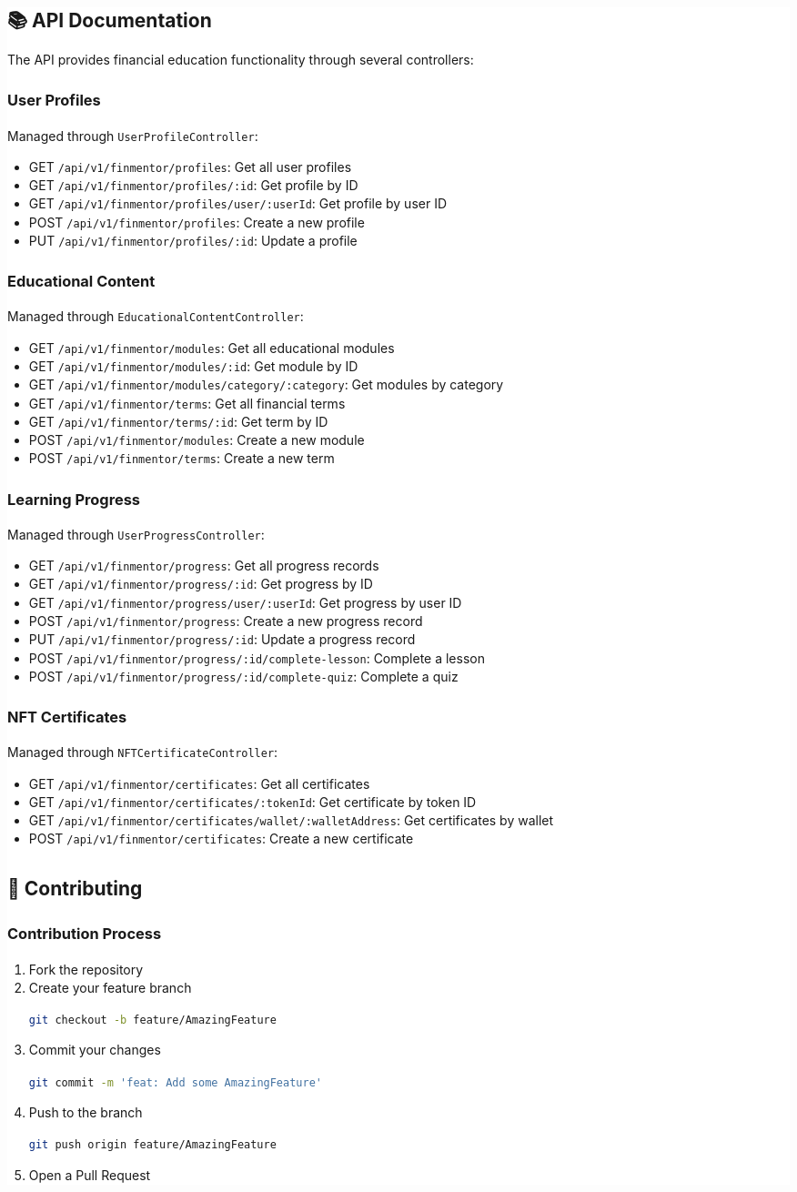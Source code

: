 ## 📚 API Documentation

The API provides financial education functionality through several controllers:

### User Profiles
Managed through `UserProfileController`:
- GET `/api/v1/finmentor/profiles`: Get all user profiles
- GET `/api/v1/finmentor/profiles/:id`: Get profile by ID
- GET `/api/v1/finmentor/profiles/user/:userId`: Get profile by user ID
- POST `/api/v1/finmentor/profiles`: Create a new profile
- PUT `/api/v1/finmentor/profiles/:id`: Update a profile

### Educational Content
Managed through `EducationalContentController`:
- GET `/api/v1/finmentor/modules`: Get all educational modules
- GET `/api/v1/finmentor/modules/:id`: Get module by ID
- GET `/api/v1/finmentor/modules/category/:category`: Get modules by category
- GET `/api/v1/finmentor/terms`: Get all financial terms
- GET `/api/v1/finmentor/terms/:id`: Get term by ID
- POST `/api/v1/finmentor/modules`: Create a new module
- POST `/api/v1/finmentor/terms`: Create a new term

### Learning Progress
Managed through `UserProgressController`:
- GET `/api/v1/finmentor/progress`: Get all progress records
- GET `/api/v1/finmentor/progress/:id`: Get progress by ID
- GET `/api/v1/finmentor/progress/user/:userId`: Get progress by user ID
- POST `/api/v1/finmentor/progress`: Create a new progress record
- PUT `/api/v1/finmentor/progress/:id`: Update a progress record
- POST `/api/v1/finmentor/progress/:id/complete-lesson`: Complete a lesson
- POST `/api/v1/finmentor/progress/:id/complete-quiz`: Complete a quiz

### NFT Certificates
Managed through `NFTCertificateController`:
- GET `/api/v1/finmentor/certificates`: Get all certificates
- GET `/api/v1/finmentor/certificates/:tokenId`: Get certificate by token ID
- GET `/api/v1/finmentor/certificates/wallet/:walletAddress`: Get certificates by wallet
- POST `/api/v1/finmentor/certificates`: Create a new certificate

## 🤝 Contributing

### Contribution Process

1. Fork the repository
2. Create your feature branch
   ```bash
   git checkout -b feature/AmazingFeature
   ```
3. Commit your changes
   ```bash
   git commit -m 'feat: Add some AmazingFeature'
   ```
4. Push to the branch
   ```bash
   git push origin feature/AmazingFeature
   ```
5. Open a Pull Request
